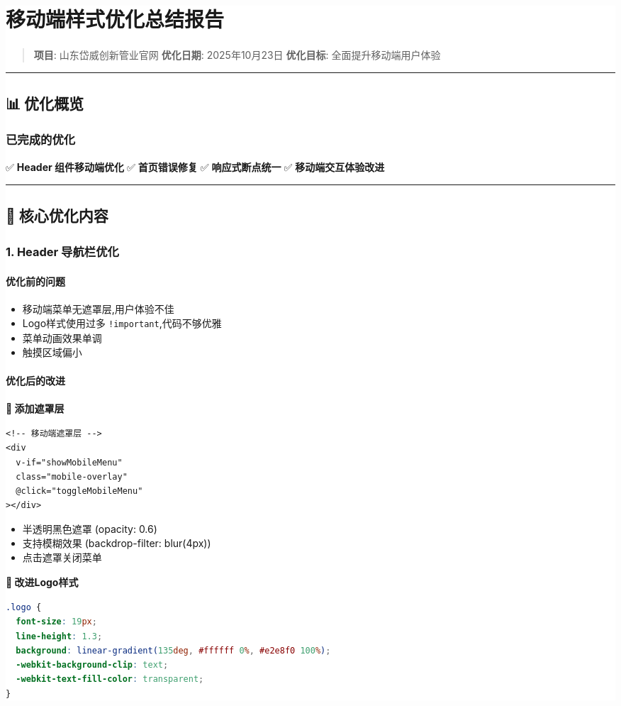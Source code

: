 # 移动端样式优化总结报告

> **项目**: 山东岱威创新管业官网 **优化日期**: 2025年10月23日
> **优化目标**: 全面提升移动端用户体验

---

## 📊 优化概览

### 已完成的优化

✅ **Header 组件移动端优化** ✅ **首页错误修复** ✅ **响应式断点统一** ✅
**移动端交互体验改进**

---

## 🎯 核心优化内容

### 1. Header 导航栏优化

#### 优化前的问题

- 移动端菜单无遮罩层,用户体验不佳
- Logo样式使用过多 `!important`,代码不够优雅
- 菜单动画效果单调
- 触摸区域偏小

#### 优化后的改进

**🌟 添加遮罩层**

```vue
<!-- 移动端遮罩层 -->
<div
  v-if="showMobileMenu"
  class="mobile-overlay"
  @click="toggleMobileMenu"
></div>
```

- 半透明黑色遮罩 (opacity: 0.6)
- 支持模糊效果 (backdrop-filter: blur(4px))
- 点击遮罩关闭菜单

**🎨 改进Logo样式**

```css
.logo {
  font-size: 19px;
  line-height: 1.3;
  background: linear-gradient(135deg, #ffffff 0%, #e2e8f0 100%);
  -webkit-background-clip: text;
  -webkit-text-fill-color: transparent;
}
```

